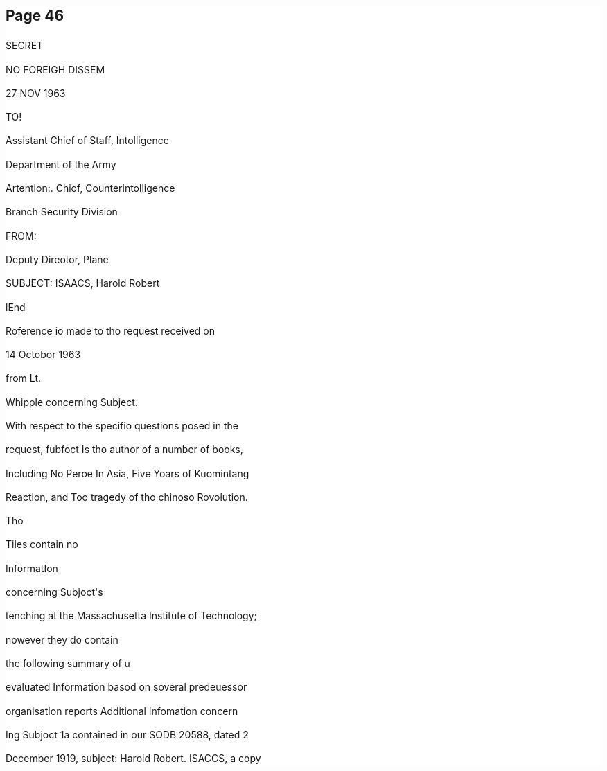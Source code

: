 
## Page 46

SECRET

NO FOREIGH DISSEM

27 NOV 1963

TO!

Assistant Chief of Staff, Intolligence

Department of the Army

Artention:. Chiof, Counterintolligence

Branch Security Division

FROM:

Deputy Direotor, Plane

SUBJECT: ISAACS, Harold Robert

lEnd

Roference io made to tho request received on

14 Octobor 1963

from Lt.

Whipple concerning Subject.

With respect to the specifio questions posed in the

request, fubfoct Is tho author of a number of books,

Including No Peroe In Asia, Five Yoars of Kuomintang

Reaction, and Too tragedy of tho chinoso Rovolution.

Tho

Tiles contain no

InformatIon

concerning Subjoct's

tenching at the Massachusetta Institute of Technology;

nowever they do contain

the following summary of u

evaluated Information basod on soveral predeuessor

organisation reports Additional Infomation concern

Ing Subjoct 1a contained in our SODB 20588, dated 2

December 1919, subject: Harold Robert. ISACCS, a copy
